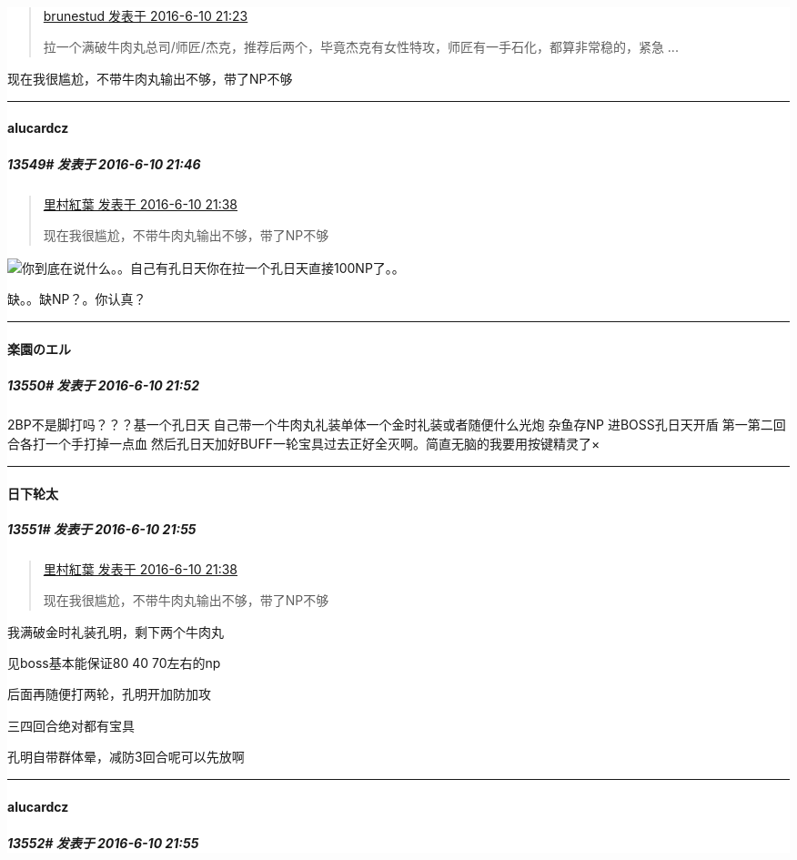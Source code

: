 
<blockquote><a href="httphttps://bbs.saraba1st.com/2b/forum.php?mod=redirect&amp;goto=findpost&amp;pid=32665823&amp;ptid=1085254" target="_blank">brunestud 发表于 2016-6-10 21:23</a>

拉一个满破牛肉丸总司/师匠/杰克，推荐后两个，毕竟杰克有女性特攻，师匠有一手石化，都算非常稳的，紧急 ...</blockquote>
现在我很尴尬，不带牛肉丸输出不够，带了NP不够


*****

####  alucardcz  
##### 13549#       发表于 2016-6-10 21:46


<blockquote><a href="httphttps://bbs.saraba1st.com/2b/forum.php?mod=redirect&amp;goto=findpost&amp;pid=32665971&amp;ptid=1085254" target="_blank">里村紅葉 发表于 2016-6-10 21:38</a>

现在我很尴尬，不带牛肉丸输出不够，带了NP不够</blockquote>
<img src="https://static.saraba1st.com/image/smiley/face/191.gif" referrerpolicy="no-referrer">你到底在说什么。。自己有孔日天你在拉一个孔日天直接100NP了。。


缺。。缺NP？。你认真？


*****

####  楽園のエル  
##### 13550#       发表于 2016-6-10 21:52


2BP不是脚打吗？？？基一个孔日天 自己带一个牛肉丸礼装单体一个金时礼装或者随便什么光炮 杂鱼存NP 进BOSS孔日天开盾 第一第二回合各打一个手打掉一点血 然后孔日天加好BUFF一轮宝具过去正好全灭啊。简直无脑的我要用按键精灵了×


*****

####  日下轮太  
##### 13551#       发表于 2016-6-10 21:55


<blockquote><a href="httphttps://bbs.saraba1st.com/2b/forum.php?mod=redirect&amp;goto=findpost&amp;pid=32665971&amp;ptid=1085254" target="_blank">里村紅葉 发表于 2016-6-10 21:38</a>

现在我很尴尬，不带牛肉丸输出不够，带了NP不够</blockquote>
我满破金时礼装孔明，剩下两个牛肉丸

见boss基本能保证80 40 70左右的np

后面再随便打两轮，孔明开加防加攻

三四回合绝对都有宝具

孔明自带群体晕，减防3回合呢可以先放啊


*****

####  alucardcz  
##### 13552#       发表于 2016-6-10 21:55
